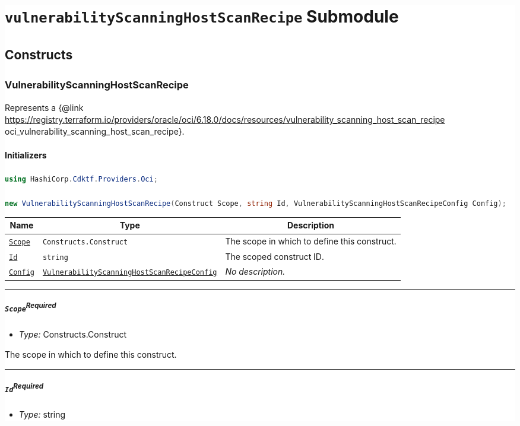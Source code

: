 # `vulnerabilityScanningHostScanRecipe` Submodule <a name="`vulnerabilityScanningHostScanRecipe` Submodule" id="rhizo-co-terraform-provider-oci.vulnerabilityScanningHostScanRecipe"></a>

## Constructs <a name="Constructs" id="Constructs"></a>

### VulnerabilityScanningHostScanRecipe <a name="VulnerabilityScanningHostScanRecipe" id="rhizo-co-terraform-provider-oci.vulnerabilityScanningHostScanRecipe.VulnerabilityScanningHostScanRecipe"></a>

Represents a {@link https://registry.terraform.io/providers/oracle/oci/6.18.0/docs/resources/vulnerability_scanning_host_scan_recipe oci_vulnerability_scanning_host_scan_recipe}.

#### Initializers <a name="Initializers" id="rhizo-co-terraform-provider-oci.vulnerabilityScanningHostScanRecipe.VulnerabilityScanningHostScanRecipe.Initializer"></a>

```csharp
using HashiCorp.Cdktf.Providers.Oci;

new VulnerabilityScanningHostScanRecipe(Construct Scope, string Id, VulnerabilityScanningHostScanRecipeConfig Config);
```

| **Name** | **Type** | **Description** |
| --- | --- | --- |
| <code><a href="#rhizo-co-terraform-provider-oci.vulnerabilityScanningHostScanRecipe.VulnerabilityScanningHostScanRecipe.Initializer.parameter.scope">Scope</a></code> | <code>Constructs.Construct</code> | The scope in which to define this construct. |
| <code><a href="#rhizo-co-terraform-provider-oci.vulnerabilityScanningHostScanRecipe.VulnerabilityScanningHostScanRecipe.Initializer.parameter.id">Id</a></code> | <code>string</code> | The scoped construct ID. |
| <code><a href="#rhizo-co-terraform-provider-oci.vulnerabilityScanningHostScanRecipe.VulnerabilityScanningHostScanRecipe.Initializer.parameter.config">Config</a></code> | <code><a href="#rhizo-co-terraform-provider-oci.vulnerabilityScanningHostScanRecipe.VulnerabilityScanningHostScanRecipeConfig">VulnerabilityScanningHostScanRecipeConfig</a></code> | *No description.* |

---

##### `Scope`<sup>Required</sup> <a name="Scope" id="rhizo-co-terraform-provider-oci.vulnerabilityScanningHostScanRecipe.VulnerabilityScanningHostScanRecipe.Initializer.parameter.scope"></a>

- *Type:* Constructs.Construct

The scope in which to define this construct.

---

##### `Id`<sup>Required</sup> <a name="Id" id="rhizo-co-terraform-provider-oci.vulnerabilityScanningHostScanRecipe.VulnerabilityScanningHostScanRecipe.Initializer.parameter.id"></a>

- *Type:* string

